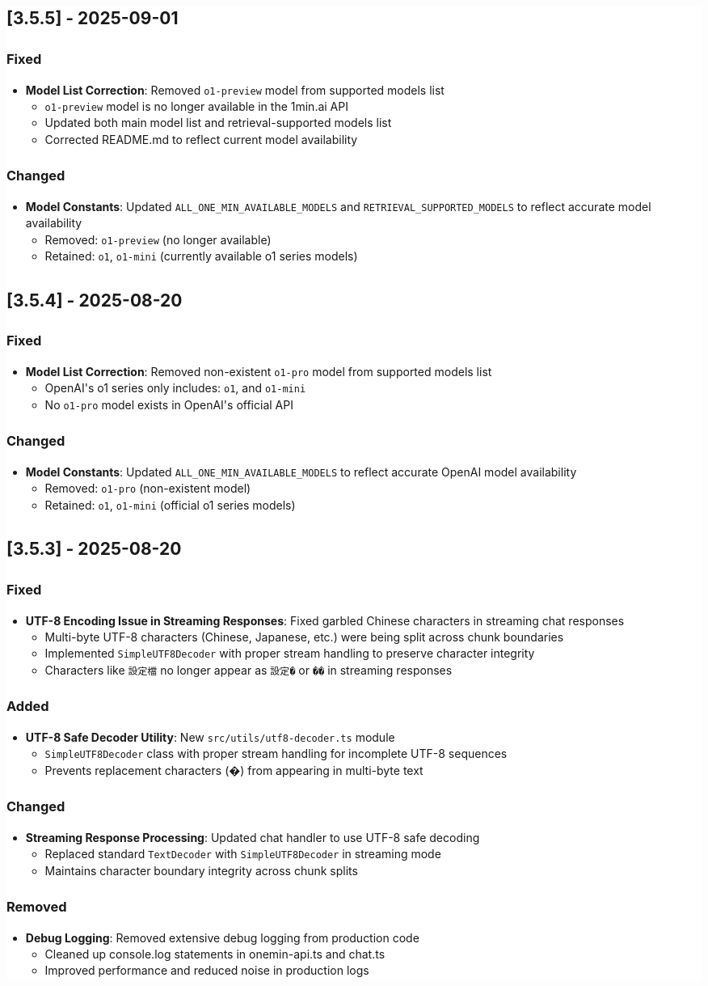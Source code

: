 ## [3.5.5] - 2025-09-01

### Fixed
- **Model List Correction**: Removed `o1-preview` model from supported models list
  - `o1-preview` model is no longer available in the 1min.ai API
  - Updated both main model list and retrieval-supported models list
  - Corrected README.md to reflect current model availability

### Changed
- **Model Constants**: Updated `ALL_ONE_MIN_AVAILABLE_MODELS` and `RETRIEVAL_SUPPORTED_MODELS` to reflect accurate model availability
  - Removed: `o1-preview` (no longer available)
  - Retained: `o1`, `o1-mini` (currently available o1 series models)

## [3.5.4] - 2025-08-20

### Fixed
- **Model List Correction**: Removed non-existent `o1-pro` model from supported models list
  - OpenAI's o1 series only includes: `o1`, and `o1-mini`
  - No `o1-pro` model exists in OpenAI's official API

### Changed
- **Model Constants**: Updated `ALL_ONE_MIN_AVAILABLE_MODELS` to reflect accurate OpenAI model availability
  - Removed: `o1-pro` (non-existent model)
  - Retained: `o1`, `o1-mini` (official o1 series models)

## [3.5.3] - 2025-08-20

### Fixed
- **UTF-8 Encoding Issue in Streaming Responses**: Fixed garbled Chinese characters in streaming chat responses
  - Multi-byte UTF-8 characters (Chinese, Japanese, etc.) were being split across chunk boundaries
  - Implemented `SimpleUTF8Decoder` with proper stream handling to preserve character integrity
  - Characters like `設定檔` no longer appear as `設定�` or `��` in streaming responses

### Added
- **UTF-8 Safe Decoder Utility**: New `src/utils/utf8-decoder.ts` module
  - `SimpleUTF8Decoder` class with proper stream handling for incomplete UTF-8 sequences
  - Prevents replacement characters (�) from appearing in multi-byte text

### Changed
- **Streaming Response Processing**: Updated chat handler to use UTF-8 safe decoding
  - Replaced standard `TextDecoder` with `SimpleUTF8Decoder` in streaming mode
  - Maintains character boundary integrity across chunk splits

### Removed
- **Debug Logging**: Removed extensive debug logging from production code
  - Cleaned up console.log statements in onemin-api.ts and chat.ts
  - Improved performance and reduced noise in production logs
